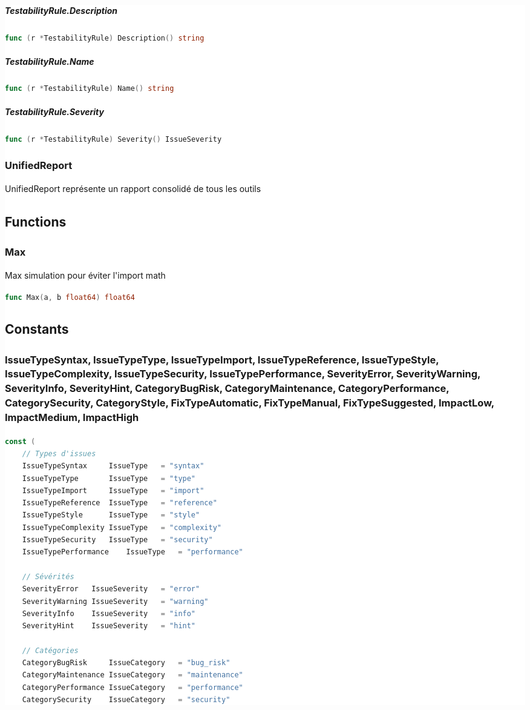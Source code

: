 ##### TestabilityRule.Description

```go
func (r *TestabilityRule) Description() string
```

##### TestabilityRule.Name

```go
func (r *TestabilityRule) Name() string
```

##### TestabilityRule.Severity

```go
func (r *TestabilityRule) Severity() IssueSeverity
```

### UnifiedReport

UnifiedReport représente un rapport consolidé de tous les outils


## Functions

### Max

Max simulation pour éviter l'import math


```go
func Max(a, b float64) float64
```

## Constants

### IssueTypeSyntax, IssueTypeType, IssueTypeImport, IssueTypeReference, IssueTypeStyle, IssueTypeComplexity, IssueTypeSecurity, IssueTypePerformance, SeverityError, SeverityWarning, SeverityInfo, SeverityHint, CategoryBugRisk, CategoryMaintenance, CategoryPerformance, CategorySecurity, CategoryStyle, FixTypeAutomatic, FixTypeManual, FixTypeSuggested, ImpactLow, ImpactMedium, ImpactHigh

```go
const (
	// Types d'issues
	IssueTypeSyntax		IssueType	= "syntax"
	IssueTypeType		IssueType	= "type"
	IssueTypeImport		IssueType	= "import"
	IssueTypeReference	IssueType	= "reference"
	IssueTypeStyle		IssueType	= "style"
	IssueTypeComplexity	IssueType	= "complexity"
	IssueTypeSecurity	IssueType	= "security"
	IssueTypePerformance	IssueType	= "performance"

	// Sévérités
	SeverityError	IssueSeverity	= "error"
	SeverityWarning	IssueSeverity	= "warning"
	SeverityInfo	IssueSeverity	= "info"
	SeverityHint	IssueSeverity	= "hint"

	// Catégories
	CategoryBugRisk		IssueCategory	= "bug_risk"
	CategoryMaintenance	IssueCategory	= "maintenance"
	CategoryPerformance	IssueCategory	= "performance"
	CategorySecurity	IssueCategory	= "security"
```